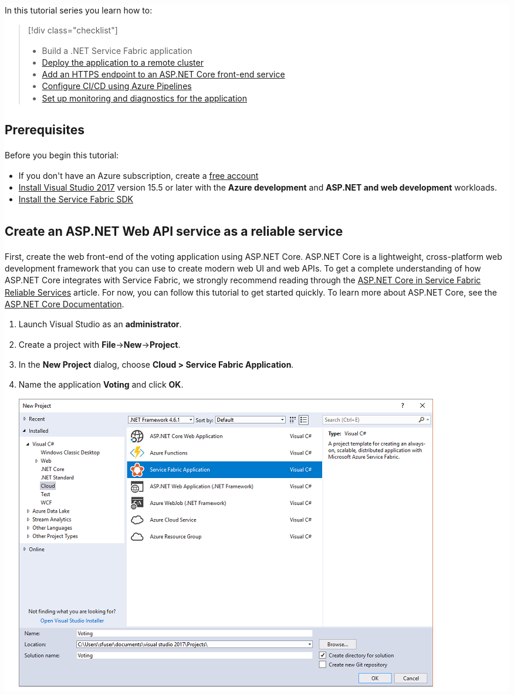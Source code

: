 In this tutorial series you learn how to:
> [!div class="checklist"]
> * Build a .NET Service Fabric application
> * [Deploy the application to a remote cluster](service-fabric-tutorial-deploy-app-to-party-cluster.md)
> * [Add an HTTPS endpoint to an ASP.NET Core front-end service](service-fabric-tutorial-dotnet-app-enable-https-endpoint.md)
> * [Configure CI/CD using Azure Pipelines](service-fabric-tutorial-deploy-app-with-cicd-vsts.md)
> * [Set up monitoring and diagnostics for the application](service-fabric-tutorial-monitoring-aspnet.md)

## Prerequisites

Before you begin this tutorial:
* If you don't have an Azure subscription, create a [free account](https://azure.microsoft.com/free/?WT.mc_id=A261C142F)
* [Install Visual Studio 2017](https://www.visualstudio.com/) version 15.5 or later with the **Azure development** and **ASP.NET and web development** workloads.
* [Install the Service Fabric SDK](service-fabric-get-started.md)

## Create an ASP.NET Web API service as a reliable service

First, create the web front-end of the voting application using ASP.NET Core. ASP.NET Core is a lightweight, cross-platform web development framework that you can use to create modern web UI and web APIs. 
To get a complete understanding of how ASP.NET Core integrates with Service Fabric, we strongly recommend reading through the [ASP.NET Core in Service Fabric Reliable Services](service-fabric-reliable-services-communication-aspnetcore.md) article. For now, you can follow this tutorial to get started quickly. To learn more about ASP.NET Core, see the [ASP.NET Core Documentation](https://docs.microsoft.com/aspnet/core/).

1. Launch Visual Studio as an **administrator**.

2. Create a project with **File**->**New**->**Project**.

3. In the **New Project** dialog, choose **Cloud > Service Fabric Application**.

4. Name the application **Voting** and click **OK**.

   ![New project dialog in Visual Studio](./media/service-fabric-tutorial-create-dotnet-app/new-project-dialog.png)
